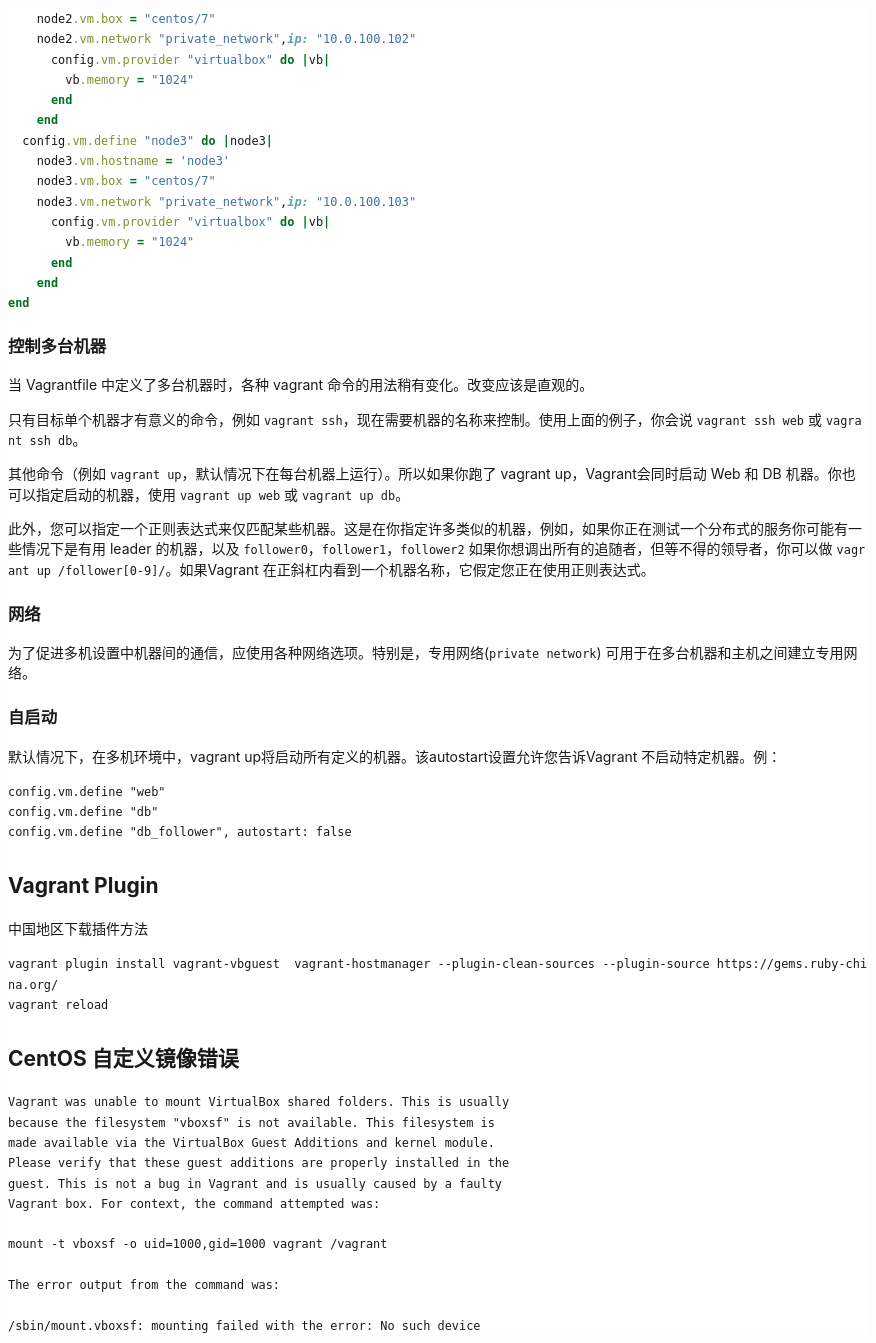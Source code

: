 ```ruby
    node2.vm.box = "centos/7"
    node2.vm.network "private_network",ip: "10.0.100.102"
      config.vm.provider "virtualbox" do |vb|
        vb.memory = "1024"
      end
    end
  config.vm.define "node3" do |node3|
    node3.vm.hostname = 'node3'
    node3.vm.box = "centos/7"
    node3.vm.network "private_network",ip: "10.0.100.103"
      config.vm.provider "virtualbox" do |vb|
        vb.memory = "1024"
      end
    end
end
```

### 控制多台机器

当 Vagrantfile 中定义了多台机器时，各种 vagrant 命令的用法稍有变化。改变应该是直观的。

只有目标单个机器才有意义的命令，例如 `vagrant ssh`，现在需要机器的名称来控制。使用上面的例子，你会说 `vagrant ssh web` 或 `vagrant ssh db`。

其他命令（例如 `vagrant up`，默认情况下在每台机器上运行）。所以如果你跑了 vagrant up，Vagrant会同时启动 Web 和 DB 机器。你也可以指定启动的机器，使用 `vagrant up web` 或  `vagrant up db`。

此外，您可以指定一个正则表达式来仅匹配某些机器。这是在你指定许多类似的机器，例如，如果你正在测试一个分布式的服务你可能有一些情况下是有用 leader 的机器，以及 `follower0`，`follower1`，`follower2` 如果你想调出所有的追随者，但等不得的领导者，你可以做 `vagrant up /follower[0-9]/`。如果Vagrant 在正斜杠内看到一个机器名称，它假定您正在使用正则表达式。

### 网络
为了促进多机设置中机器间的通信，应使用各种网络选项。特别是，专用网络(`private network`) 可用于在多台机器和主机之间建立专用网络。

### 自启动

默认情况下，在多机环境中，vagrant up将启动所有定义的机器。该autostart设置允许您告诉Vagrant 不启动特定机器。例：
```
config.vm.define "web"
config.vm.define "db"
config.vm.define "db_follower", autostart: false
```

## Vagrant Plugin

中国地区下载插件方法
```
vagrant plugin install vagrant-vbguest  vagrant-hostmanager --plugin-clean-sources --plugin-source https://gems.ruby-china.org/
vagrant reload
```

## CentOS 自定义镜像错误
```
Vagrant was unable to mount VirtualBox shared folders. This is usually
because the filesystem "vboxsf" is not available. This filesystem is
made available via the VirtualBox Guest Additions and kernel module.
Please verify that these guest additions are properly installed in the
guest. This is not a bug in Vagrant and is usually caused by a faulty
Vagrant box. For context, the command attempted was:

mount -t vboxsf -o uid=1000,gid=1000 vagrant /vagrant

The error output from the command was:

/sbin/mount.vboxsf: mounting failed with the error: No such device
```